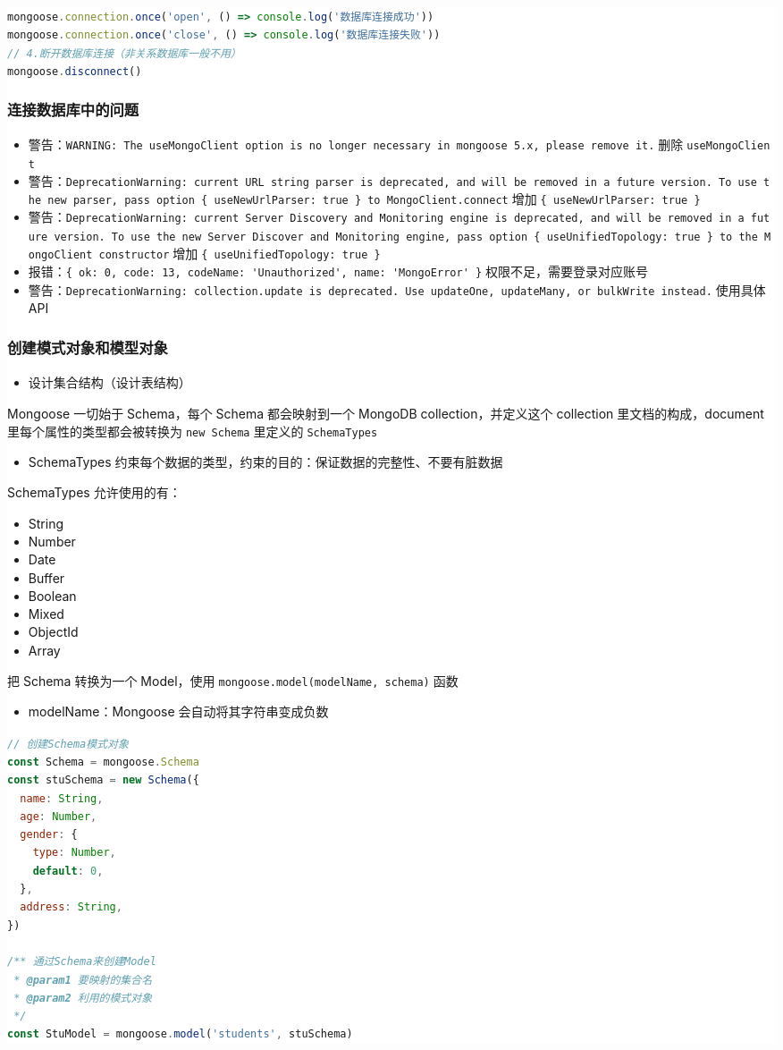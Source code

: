 ```js
mongoose.connection.once('open', () => console.log('数据库连接成功'))
mongoose.connection.once('close', () => console.log('数据库连接失败'))
// 4.断开数据库连接（非关系数据库一般不用）
mongoose.disconnect()
```

### 连接数据库中的问题

- 警告：`WARNING: The useMongoClient option is no longer necessary in mongoose 5.x, please remove it.` 删除 `useMongoClient`
- 警告：`DeprecationWarning: current URL string parser is deprecated, and will be removed in a future version. To use the new parser, pass option { useNewUrlParser: true } to MongoClient.connect` 增加 `{ useNewUrlParser: true }`
- 警告：`DeprecationWarning: current Server Discovery and Monitoring engine is deprecated, and will be removed in a future version. To use the new Server Discover and Monitoring engine, pass option { useUnifiedTopology: true } to the MongoClient constructor` 增加 `{ useUnifiedTopology: true }`
- 报错：`{
    ok: 0,
    code: 13,
    codeName: 'Unauthorized',
    name: 'MongoError'
  }`  权限不足，需要登录对应账号
- 警告：`DeprecationWarning: collection.update is deprecated. Use updateOne, updateMany, or bulkWrite instead.` 使用具体 API

### 创建模式对象和模型对象

- 设计集合结构（设计表结构）

Mongoose 一切始于 Schema，每个 Schema 都会映射到一个 MongoDB collection，并定义这个 collection 里文档的构成，document 里每个属性的类型都会被转换为 `new Schema` 里定义的 `SchemaTypes`

- SchemaTypes 约束每个数据的类型，约束的目的：保证数据的完整性、不要有脏数据

SchemaTypes 允许使用的有：

- String
- Number
- Date
- Buffer
- Boolean
- Mixed
- ObjectId
- Array

把 Schema 转换为一个 Model，使用 `mongoose.model(modelName, schema)` 函数

- modelName：Mongoose 会自动将其字符串变成负数

```js
// 创建Schema模式对象
const Schema = mongoose.Schema
const stuSchema = new Schema({
  name: String,
  age: Number,
  gender: {
    type: Number,
    default: 0,
  },
  address: String,
})

/** 通过Schema来创建Model
 * @param1 要映射的集合名
 * @param2 利用的模式对象
 */
const StuModel = mongoose.model('students', stuSchema)
```